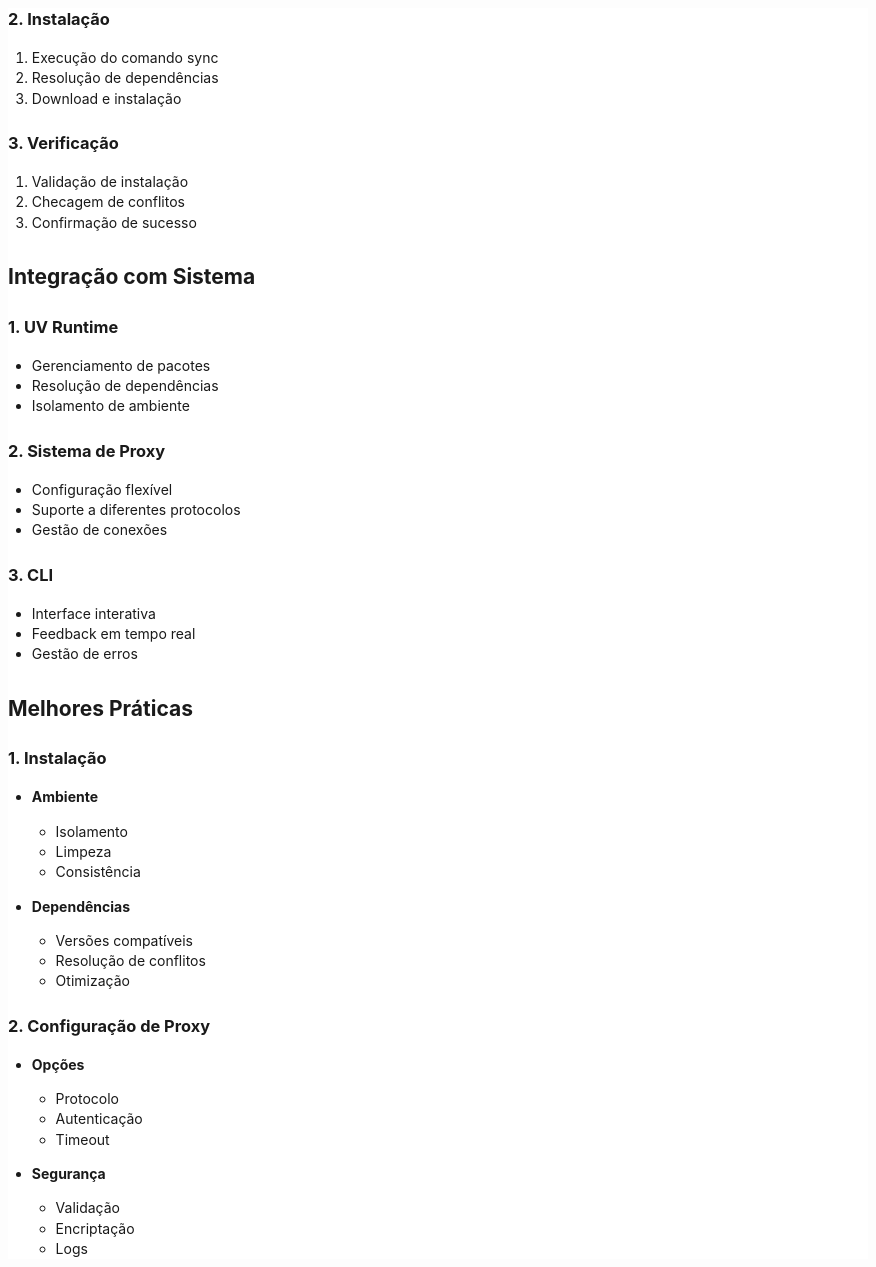 ### 2. Instalação
1. Execução do comando sync
2. Resolução de dependências
3. Download e instalação

### 3. Verificação
1. Validação de instalação
2. Checagem de conflitos
3. Confirmação de sucesso

## Integração com Sistema

### 1. UV Runtime
- Gerenciamento de pacotes
- Resolução de dependências
- Isolamento de ambiente

### 2. Sistema de Proxy
- Configuração flexível
- Suporte a diferentes protocolos
- Gestão de conexões

### 3. CLI
- Interface interativa
- Feedback em tempo real
- Gestão de erros

## Melhores Práticas

### 1. Instalação
- **Ambiente**
  - Isolamento
  - Limpeza
  - Consistência

- **Dependências**
  - Versões compatíveis
  - Resolução de conflitos
  - Otimização

### 2. Configuração de Proxy
- **Opções**
  - Protocolo
  - Autenticação
  - Timeout

- **Segurança**
  - Validação
  - Encriptação
  - Logs
